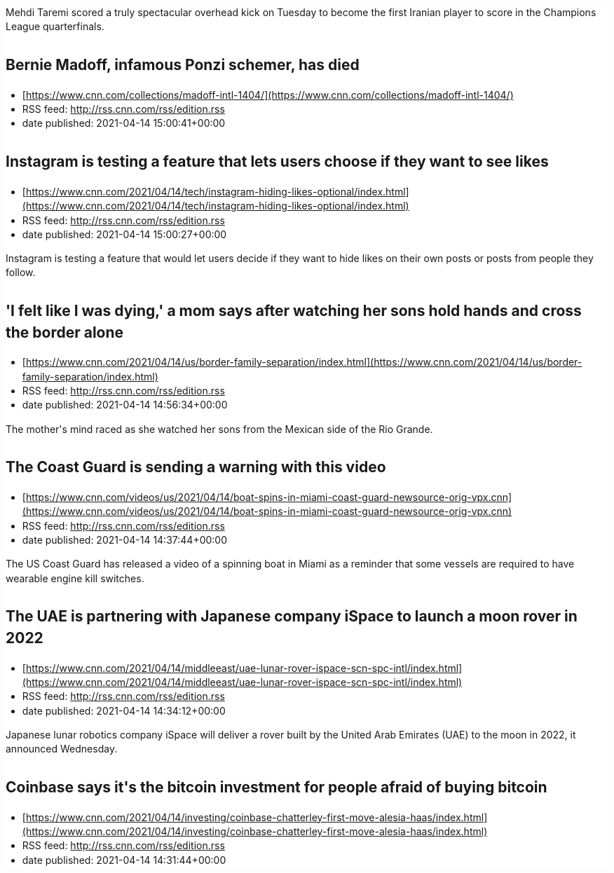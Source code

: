 Mehdi Taremi scored a truly spectacular overhead kick on Tuesday to become the first Iranian player to score in the Champions League quarterfinals.

## Bernie Madoff, infamous Ponzi schemer, has died
 - [https://www.cnn.com/collections/madoff-intl-1404/](https://www.cnn.com/collections/madoff-intl-1404/)
 - RSS feed: http://rss.cnn.com/rss/edition.rss
 - date published: 2021-04-14 15:00:41+00:00



## Instagram is testing a feature that lets users choose if they want to see likes
 - [https://www.cnn.com/2021/04/14/tech/instagram-hiding-likes-optional/index.html](https://www.cnn.com/2021/04/14/tech/instagram-hiding-likes-optional/index.html)
 - RSS feed: http://rss.cnn.com/rss/edition.rss
 - date published: 2021-04-14 15:00:27+00:00

Instagram is testing a feature that would let users decide if they want to hide likes on their own posts or posts from people they follow.

## 'I felt like I was dying,' a mom says after watching her sons hold hands and cross the border alone
 - [https://www.cnn.com/2021/04/14/us/border-family-separation/index.html](https://www.cnn.com/2021/04/14/us/border-family-separation/index.html)
 - RSS feed: http://rss.cnn.com/rss/edition.rss
 - date published: 2021-04-14 14:56:34+00:00

The mother's mind raced as she watched her sons from the Mexican side of the Rio Grande.

## The Coast Guard is sending a warning with this video
 - [https://www.cnn.com/videos/us/2021/04/14/boat-spins-in-miami-coast-guard-newsource-orig-vpx.cnn](https://www.cnn.com/videos/us/2021/04/14/boat-spins-in-miami-coast-guard-newsource-orig-vpx.cnn)
 - RSS feed: http://rss.cnn.com/rss/edition.rss
 - date published: 2021-04-14 14:37:44+00:00

The US Coast Guard has released a video of a spinning boat in Miami as a reminder that some vessels are required to have wearable engine kill switches.

## The UAE is partnering with Japanese company iSpace to launch a moon rover in 2022
 - [https://www.cnn.com/2021/04/14/middleeast/uae-lunar-rover-ispace-scn-spc-intl/index.html](https://www.cnn.com/2021/04/14/middleeast/uae-lunar-rover-ispace-scn-spc-intl/index.html)
 - RSS feed: http://rss.cnn.com/rss/edition.rss
 - date published: 2021-04-14 14:34:12+00:00

Japanese lunar robotics company iSpace will deliver a rover built by the United Arab Emirates (UAE) to the moon in 2022, it announced Wednesday.

## Coinbase says it's the bitcoin investment for people afraid of buying bitcoin
 - [https://www.cnn.com/2021/04/14/investing/coinbase-chatterley-first-move-alesia-haas/index.html](https://www.cnn.com/2021/04/14/investing/coinbase-chatterley-first-move-alesia-haas/index.html)
 - RSS feed: http://rss.cnn.com/rss/edition.rss
 - date published: 2021-04-14 14:31:44+00:00
